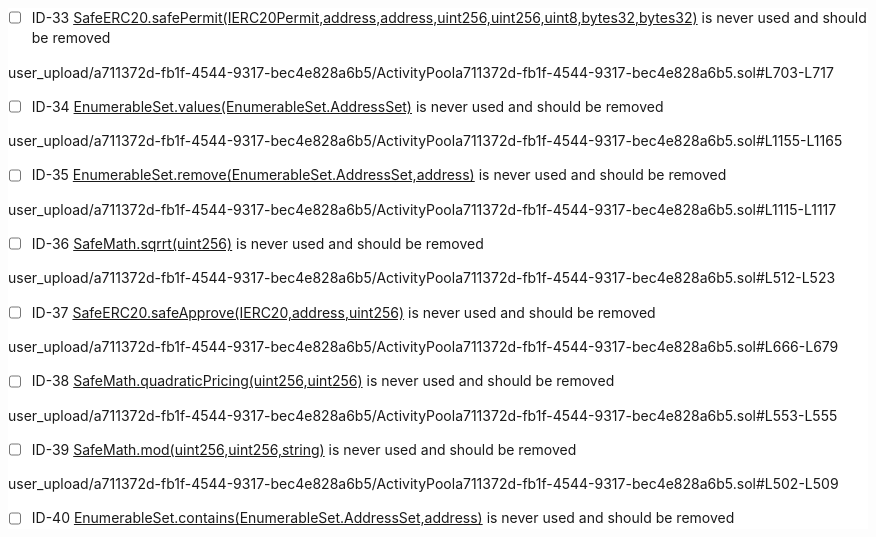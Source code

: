 
 - [ ] ID-33
[SafeERC20.safePermit(IERC20Permit,address,address,uint256,uint256,uint8,bytes32,bytes32)](user_upload/a711372d-fb1f-4544-9317-bec4e828a6b5/ActivityPoola711372d-fb1f-4544-9317-bec4e828a6b5.sol#L703-L717) is never used and should be removed

user_upload/a711372d-fb1f-4544-9317-bec4e828a6b5/ActivityPoola711372d-fb1f-4544-9317-bec4e828a6b5.sol#L703-L717


 - [ ] ID-34
[EnumerableSet.values(EnumerableSet.AddressSet)](user_upload/a711372d-fb1f-4544-9317-bec4e828a6b5/ActivityPoola711372d-fb1f-4544-9317-bec4e828a6b5.sol#L1155-L1165) is never used and should be removed

user_upload/a711372d-fb1f-4544-9317-bec4e828a6b5/ActivityPoola711372d-fb1f-4544-9317-bec4e828a6b5.sol#L1155-L1165


 - [ ] ID-35
[EnumerableSet.remove(EnumerableSet.AddressSet,address)](user_upload/a711372d-fb1f-4544-9317-bec4e828a6b5/ActivityPoola711372d-fb1f-4544-9317-bec4e828a6b5.sol#L1115-L1117) is never used and should be removed

user_upload/a711372d-fb1f-4544-9317-bec4e828a6b5/ActivityPoola711372d-fb1f-4544-9317-bec4e828a6b5.sol#L1115-L1117


 - [ ] ID-36
[SafeMath.sqrrt(uint256)](user_upload/a711372d-fb1f-4544-9317-bec4e828a6b5/ActivityPoola711372d-fb1f-4544-9317-bec4e828a6b5.sol#L512-L523) is never used and should be removed

user_upload/a711372d-fb1f-4544-9317-bec4e828a6b5/ActivityPoola711372d-fb1f-4544-9317-bec4e828a6b5.sol#L512-L523


 - [ ] ID-37
[SafeERC20.safeApprove(IERC20,address,uint256)](user_upload/a711372d-fb1f-4544-9317-bec4e828a6b5/ActivityPoola711372d-fb1f-4544-9317-bec4e828a6b5.sol#L666-L679) is never used and should be removed

user_upload/a711372d-fb1f-4544-9317-bec4e828a6b5/ActivityPoola711372d-fb1f-4544-9317-bec4e828a6b5.sol#L666-L679


 - [ ] ID-38
[SafeMath.quadraticPricing(uint256,uint256)](user_upload/a711372d-fb1f-4544-9317-bec4e828a6b5/ActivityPoola711372d-fb1f-4544-9317-bec4e828a6b5.sol#L553-L555) is never used and should be removed

user_upload/a711372d-fb1f-4544-9317-bec4e828a6b5/ActivityPoola711372d-fb1f-4544-9317-bec4e828a6b5.sol#L553-L555


 - [ ] ID-39
[SafeMath.mod(uint256,uint256,string)](user_upload/a711372d-fb1f-4544-9317-bec4e828a6b5/ActivityPoola711372d-fb1f-4544-9317-bec4e828a6b5.sol#L502-L509) is never used and should be removed

user_upload/a711372d-fb1f-4544-9317-bec4e828a6b5/ActivityPoola711372d-fb1f-4544-9317-bec4e828a6b5.sol#L502-L509


 - [ ] ID-40
[EnumerableSet.contains(EnumerableSet.AddressSet,address)](user_upload/a711372d-fb1f-4544-9317-bec4e828a6b5/ActivityPoola711372d-fb1f-4544-9317-bec4e828a6b5.sol#L1122-L1124) is never used and should be removed
